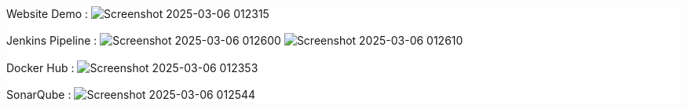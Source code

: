 Website Demo : 
<img width="2559" height="1337" alt="Screenshot 2025-03-06 012315" src="https://github.com/user-attachments/assets/f736261b-33fd-41f2-bb0a-3bbf25a79ac4" />

Jenkins Pipeline : 
<img width="2559" height="1218" alt="Screenshot 2025-03-06 012600" src="https://github.com/user-attachments/assets/6c43b880-508c-41bd-80a6-c17459b36cb4" />
<img width="2555" height="1039" alt="Screenshot 2025-03-06 012610" src="https://github.com/user-attachments/assets/f69c66b6-682e-4e99-bd70-53aec1a19ddf" />

Docker Hub : 
<img width="2526" height="1211" alt="Screenshot 2025-03-06 012353" src="https://github.com/user-attachments/assets/d273f150-21c7-493b-9f7a-4aabf89b857e" />

SonarQube : 
<img width="2551" height="1261" alt="Screenshot 2025-03-06 012544" src="https://github.com/user-attachments/assets/1378eab4-05ba-494b-9fa5-4231db37f1ab" />
